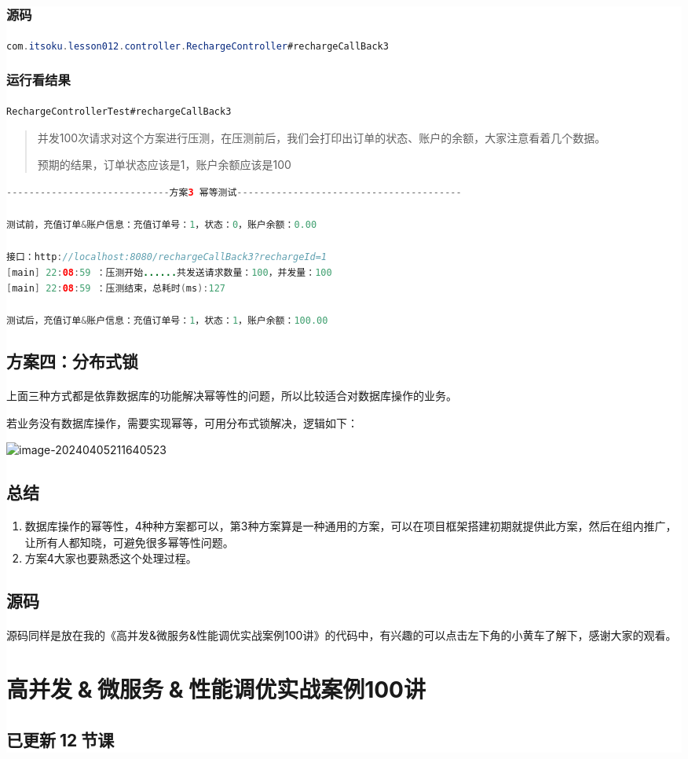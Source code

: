 
### 源码

```java
com.itsoku.lesson012.controller.RechargeController#rechargeCallBack3
```

### 运行看结果

```java
RechargeControllerTest#rechargeCallBack3
```

> 并发100次请求对这个方案进行压测，在压测前后，我们会打印出订单的状态、账户的余额，大家注意看着几个数据。
>
> 预期的结果，订单状态应该是1，账户余额应该是100

```java
-----------------------------方案3 幂等测试----------------------------------------

测试前，充值订单&账户信息：充值订单号：1，状态：0，账户余额：0.00

接口：http://localhost:8080/rechargeCallBack3?rechargeId=1
[main] 22:08:59 ：压测开始......共发送请求数量：100，并发量：100
[main] 22:08:59 ：压测结束，总耗时(ms):127

测试后，充值订单&账户信息：充值订单号：1，状态：1，账户余额：100.00
```



## 方案四：分布式锁

上面三种方式都是依靠数据库的功能解决幂等性的问题，所以比较适合对数据库操作的业务。

若业务没有数据库操作，需要实现幂等，可用分布式锁解决，逻辑如下：

![image-20240405211640523](https://learnone.oss-cn-beijing.aliyuncs.com/pic/202409200958513.png)

## 总结

1. 数据库操作的幂等性，4种种方案都可以，第3种方案算是一种通用的方案，可以在项目框架搭建初期就提供此方案，然后在组内推广，让所有人都知晓，可避免很多幂等性问题。
2. 方案4大家也要熟悉这个处理过程。



## 源码

源码同样是放在我的《高并发&微服务&性能调优实战案例100讲》的代码中，有兴趣的可以点击左下角的小黄车了解下，感谢大家的观看。



# 高并发 & 微服务 & 性能调优实战案例100讲

## 已更新 12 节课
